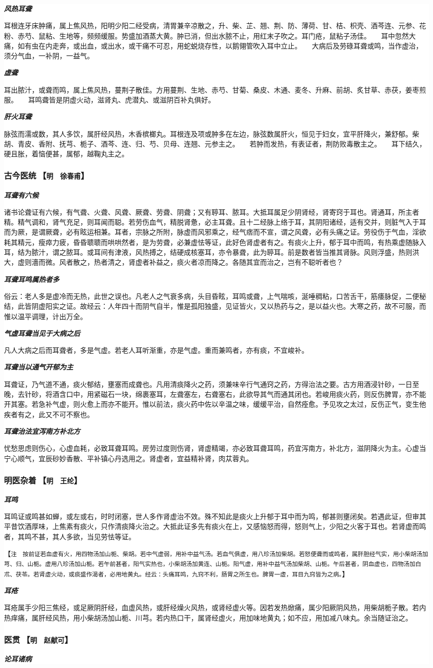 ***风热耳聋***  

耳根连牙床肿痛，属上焦风热，阳明少阳二经受病，清胃兼辛凉散之，升、柴、芷、翘、荆、防、薄荷、甘、桔、枳壳、酒芩连、元参、花粉、赤芍、鼠粘、生地等，频频缓服。势盛加酒蒸大黄。肿已消，但出水脓不止，用红末子吹之。耳门疮，鼠粘子汤佳。　　耳中忽然大痛，如有虫在内走奔，或出血，或出水，或干痛不可忍，用蛇蜕烧存性，以鹅翎管吹入耳中立止。　　大病后及劳碌耳聋或鸣，当作虚治，须分气血，一补阴，一益气。  

***虚聋***  

耳出脓汁，或聋而鸣，属上焦风热，蔓荆子散佳。方用蔓荆、生地、赤芍、甘菊、桑皮、木通、麦冬、升麻、前胡、炙甘草、赤茯，姜枣煎服。　　耳鸣聋皆是阴虚火动，滋肾丸、虎潜丸、或滋阴百补丸俱好。  

***肝火耳聋***  

脉弦而濡或数，其人多饮，属肝经风热，木香槟榔丸。耳根连及项或肿多在左边，脉弦数属肝火，恒见于妇女，宜平肝降火，兼舒郁。柴胡、青皮、香附、抚芎、栀子、酒芩、连、归、芍、贝母、连翘、元参主之。　　若肿而发热，有表证者，荆防败毒散主之。　　耳下结久，硬且胀，着恼便甚，属郁，越鞠丸主之。  

### 古今医统 【`明　徐春甫`】  

***耳聋有六候***  

诸书论聋证有六候，有气聋、火聋、风聋、厥聋、劳聋、阴聋；又有聤耳、脓耳。大抵耳属足少阴肾经，肾寄窍于耳也。肾通耳，所主者精。精气调和，肾气充足，则耳闻而聪。若劳伤血气，精脱肾惫，必主耳聋。且十二经脉上络于耳，其阴阳诸经，适有交并，则脏气入于耳而为厥，是谓厥聋，必有眩运相兼。耳者，宗脉之所附，脉虚而风邪乘之，经气痞而不宣，谓之风聋，必有头痛之证。劳役伤于气血，淫欲耗其精元，瘦瘁力疲，昏昏聩聩而哄哄然者，是为劳聋，必兼虚怯等证，此好色肾虚者有之。有痰火上升，郁于耳中而鸣，有热乘虚随脉入耳，结为脓汁，谓之脓耳。或耳间有津液，风热搏之，结硬成核塞耳，亦令暴聋，此为聤耳。前是数者皆当推其肾脉。风则浮盛，热则洪大，虚则濇而微。风者散之，热者清之，肾虚者补益之，痰火者凉而降之。各随其宜而治之，岂有不聪听者也？  

***耳聋耳鸣属热者多***  

俗云：老人多是虚冷而无热，此世之误也。凡老人之气衰多病，头目昏眩，耳鸣或聋，上气喘咳，涎唾稠粘，口苦舌干，筋痿脉促，二便秘结，此皆阴虚阳实之证。故经云：人年四十而阴气自半，惟是孤阳独盛，见证皆火，又以热药与之，是以益火也。大寒之药，故不可服，而惟以温平调理，计出万全。  

***气虚耳聋当见于大病之后***  

凡人大病之后而耳聋者，多是气虚。若老人耳听渐重，亦是气虚。重而兼鸣者，亦有痰，不宜峻补。  

***耳聋当以通气开郁为主***  

耳聋证，乃气道不通，痰火郁结，壅塞而成聋也。凡用清痰降火之药，须兼味辛行气通窍之药，方得治法之要。古方用酒浸针砂，一日至晚，去针砂，将酒含口中，用紧磁石一块，绵裹塞耳，左聋塞左，右聋塞右，此欲导其气而通其闭也。若峻用痰火药，则反伤脾胃，亦不能开其塞。若急补气虚，则火愈上而亦不能开。惟以前法，痰火药中佐以辛温之味，缓缓平治，自然痊愈。予见攻之太过，反伤正气，变生他疾者有之，此又不可不察也。  

***耳聋治法宜泻南方补北方***  

忧愁思虑则伤心，心虚血耗，必致耳聋耳鸣。房劳过度则伤肾，肾虚精竭，亦必致耳聋耳鸣，药宜泻南方，补北方，滋阴降火为主。心虚当宁心顺气，宜辰砂妙香散、平补镇心丹选用之。肾虚者，宜益精补肾，肉苁蓉丸。  

### 明医杂着 【`明　王纶`】  

***耳鸣***  

耳鸣证或鸣甚如蝉，或左或右，时时闭塞，世人多作肾虚治不效。殊不知此是痰火上升郁于耳中而为鸣，郁甚则壅闭矣。若遇此证，但审其平昔饮酒厚味，上焦素有痰火，只作清痰降火治之。大抵此证多先有痰火在上，又感恼怒而得，怒则气上，少阳之火客于耳也。若肾虚而鸣者，其鸣不甚，其人多欲，当见劳怯等证。  

【`注　按前证若血虚有火，用四物汤加山栀、柴胡。若中气虚弱，用补中益气汤。若血气俱虚，用八珍汤加柴胡。若怒便聋而或鸣者，属肝胆经气实，用小柴胡汤加芎、归、山栀。虚用八珍汤加山栀。若午前甚者，阳气实热也，小柴胡汤加黄连、山栀。阳气虚，用补中益气汤加柴胡、山栀。午后甚者，阴血虚也，四物汤加白朮、茯苓。若肾虚火动，或痰盛作渴者，必用地黄丸。经云：头痛耳鸣，九窍不利，肠胃之所生也。脾胃一虚，耳目九窍皆为之病。`】  

***耳疮***  

耳疮属手少阳三焦经，或足厥阴肝经，血虚风热，或肝经燥火风热，或肾经虚火等。因若发热焮痛，属少阳厥阴风热，用柴胡栀子散。若内热痒痛，属肝经风热，用小柴胡汤加山栀、川芎。若内热口干，属肾经虚火，用加味地黄丸；如不应，用加减八味丸。余当随证治之。  

### 医贯 【`明　赵献可`】  

***论耳诸病***  
